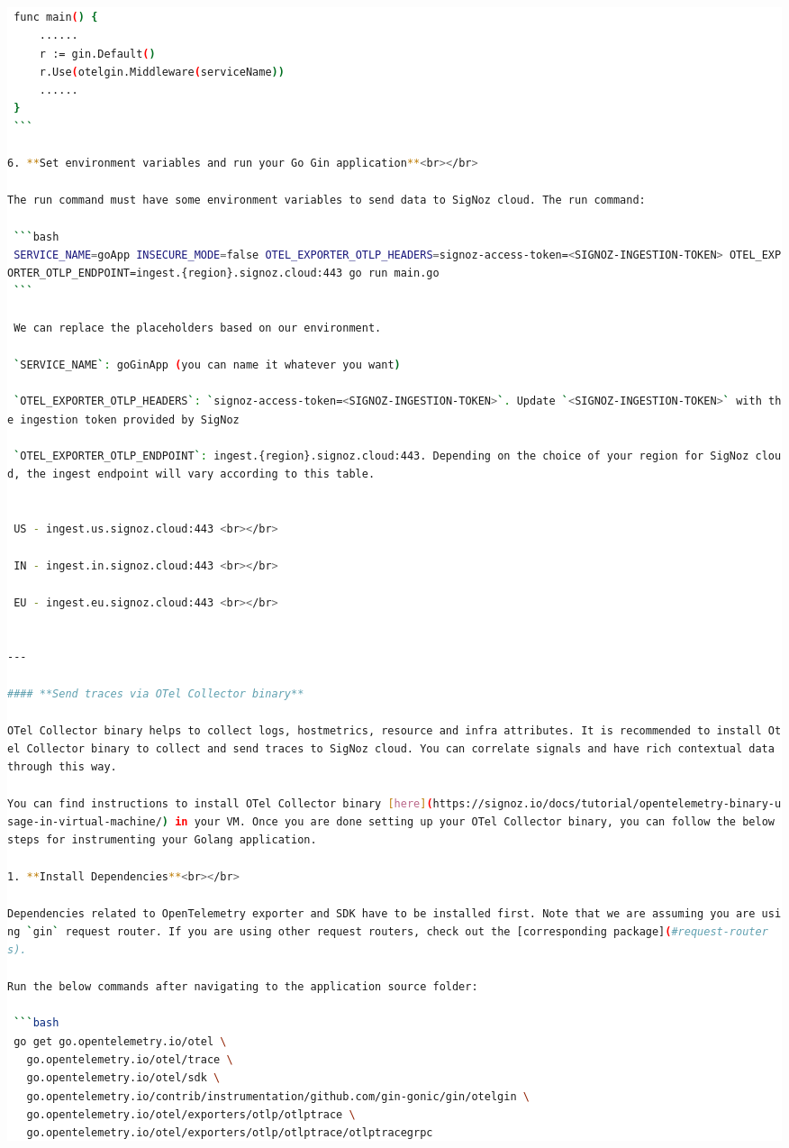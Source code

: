    ```bash
    func main() {
        ......
        r := gin.Default()
        r.Use(otelgin.Middleware(serviceName))
        ......
    }
    ```

6. **Set environment variables and run your Go Gin application**<br></br>
   
   The run command must have some environment variables to send data to SigNoz cloud. The run command:
    
    ```bash
    SERVICE_NAME=goApp INSECURE_MODE=false OTEL_EXPORTER_OTLP_HEADERS=signoz-access-token=<SIGNOZ-INGESTION-TOKEN> OTEL_EXPORTER_OTLP_ENDPOINT=ingest.{region}.signoz.cloud:443 go run main.go
    ```

    We can replace the placeholders based on our environment. 
    
    `SERVICE_NAME`: goGinApp (you can name it whatever you want)

    `OTEL_EXPORTER_OTLP_HEADERS`: `signoz-access-token=<SIGNOZ-INGESTION-TOKEN>`. Update `<SIGNOZ-INGESTION-TOKEN>` with the ingestion token provided by SigNoz
    
    `OTEL_EXPORTER_OTLP_ENDPOINT`: ingest.{region}.signoz.cloud:443. Depending on the choice of your region for SigNoz cloud, the ingest endpoint will vary according to this table.

    
    US - ingest.us.signoz.cloud:443 <br></br>

    IN - ingest.in.signoz.cloud:443 <br></br>

    EU - ingest.eu.signoz.cloud:443 <br></br>


---

#### **Send traces via OTel Collector binary**

OTel Collector binary helps to collect logs, hostmetrics, resource and infra attributes. It is recommended to install Otel Collector binary to collect and send traces to SigNoz cloud. You can correlate signals and have rich contextual data through this way.

You can find instructions to install OTel Collector binary [here](https://signoz.io/docs/tutorial/opentelemetry-binary-usage-in-virtual-machine/) in your VM. Once you are done setting up your OTel Collector binary, you can follow the below steps for instrumenting your Golang application.

1. **Install Dependencies**<br></br>
   
   Dependencies related to OpenTelemetry exporter and SDK have to be installed first. Note that we are assuming you are using `gin` request router. If you are using other request routers, check out the [corresponding package](#request-routers).
   
   Run the below commands after navigating to the application source folder:
    
    ```bash
    go get go.opentelemetry.io/otel \
      go.opentelemetry.io/otel/trace \
      go.opentelemetry.io/otel/sdk \
      go.opentelemetry.io/contrib/instrumentation/github.com/gin-gonic/gin/otelgin \
      go.opentelemetry.io/otel/exporters/otlp/otlptrace \
      go.opentelemetry.io/otel/exporters/otlp/otlptrace/otlptracegrpc
   ```